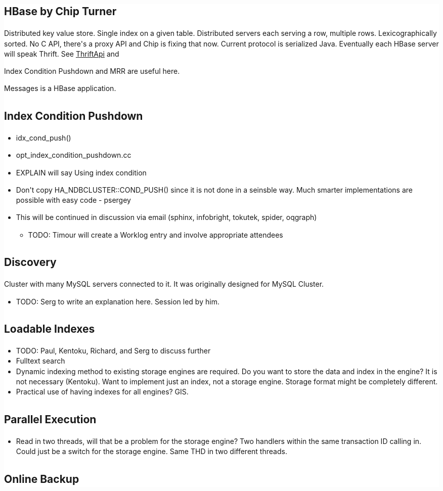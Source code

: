 
## HBase by Chip Turner


Distributed key value store. Single index on a given table. Distributed servers each serving a row, multiple rows. Lexicographically sorted. No C API, there's a proxy API and Chip is fixing that now. Current protocol is serialized Java. Eventually each HBase server will speak Thrift. See [ThriftApi](https://wiki.apache.org/hadoop/Hbase/ThriftApi) and [](https://incubator.apache.org/thrift/)


Index Condition Pushdown and MRR are useful here.


Messages is a HBase application.


## Index Condition Pushdown


* idx_cond_push()
* opt_index_condition_pushdown.cc
* EXPLAIN will say Using index condition
* Don't copy HA_NDBCLUSTER::COND_PUSH() since it is not done in a seinsble way. Much smarter implementations are possible with easy code - psergey
* This will be continued in discussion via email (sphinx, infobright, tokutek, spider, oqgraph)

  * TODO: Timour will create a Worklog entry and involve appropriate attendees


## Discovery


Cluster with many MySQL servers connected to it. It was originally designed for MySQL Cluster.


* TODO: Serg to write an explanation here. Session led by him.


## Loadable Indexes


* TODO: Paul, Kentoku, Richard, and Serg to discuss further
* Fulltext search
* Dynamic indexing method to existing storage engines are required. Do you want to store the data and index in the engine? It is not necessary (Kentoku). Want to implement just an index, not a storage engine. Storage format might be completely different.
* Practical use of having indexes for all engines? GIS.


## Parallel Execution


* Read in two threads, will that be a problem for the storage engine? Two handlers within the same transaction ID calling in. Could just be a switch for the storage engine. Same THD in two different threads.


## Online Backup
